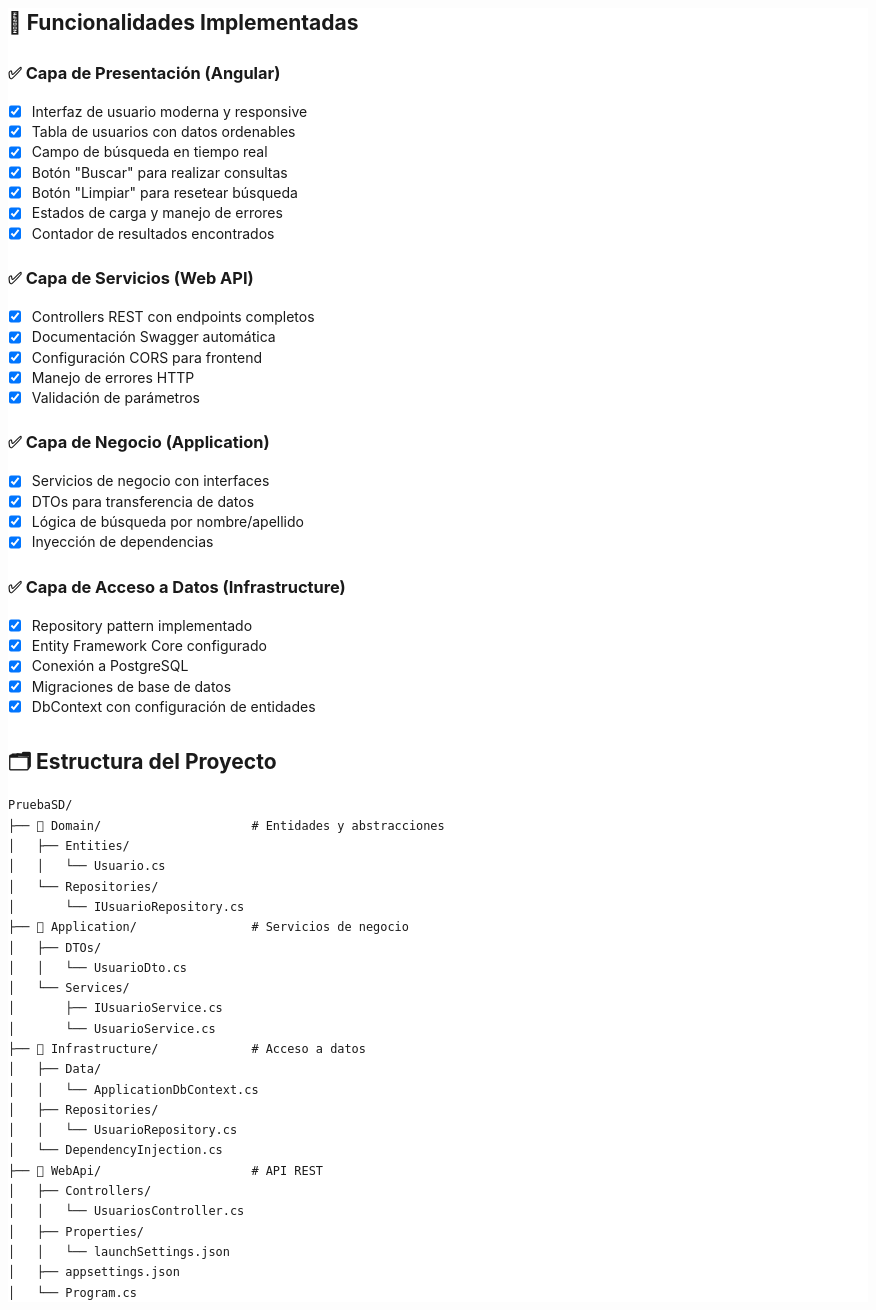 ```json
```

## 🎯 Funcionalidades Implementadas

### ✅ Capa de Presentación (Angular)
- [x] Interfaz de usuario moderna y responsive
- [x] Tabla de usuarios con datos ordenables
- [x] Campo de búsqueda en tiempo real
- [x] Botón "Buscar" para realizar consultas
- [x] Botón "Limpiar" para resetear búsqueda
- [x] Estados de carga y manejo de errores
- [x] Contador de resultados encontrados

### ✅ Capa de Servicios (Web API)
- [x] Controllers REST con endpoints completos
- [x] Documentación Swagger automática
- [x] Configuración CORS para frontend
- [x] Manejo de errores HTTP
- [x] Validación de parámetros

### ✅ Capa de Negocio (Application)
- [x] Servicios de negocio con interfaces
- [x] DTOs para transferencia de datos
- [x] Lógica de búsqueda por nombre/apellido
- [x] Inyección de dependencias

### ✅ Capa de Acceso a Datos (Infrastructure)
- [x] Repository pattern implementado
- [x] Entity Framework Core configurado
- [x] Conexión a PostgreSQL
- [x] Migraciones de base de datos
- [x] DbContext con configuración de entidades

## 🗂️ Estructura del Proyecto

```
PruebaSD/
├── 📁 Domain/                     # Entidades y abstracciones
│   ├── Entities/
│   │   └── Usuario.cs
│   └── Repositories/
│       └── IUsuarioRepository.cs
├── 📁 Application/                # Servicios de negocio
│   ├── DTOs/
│   │   └── UsuarioDto.cs
│   └── Services/
│       ├── IUsuarioService.cs
│       └── UsuarioService.cs
├── 📁 Infrastructure/             # Acceso a datos
│   ├── Data/
│   │   └── ApplicationDbContext.cs
│   ├── Repositories/
│   │   └── UsuarioRepository.cs
│   └── DependencyInjection.cs
├── 📁 WebApi/                     # API REST
│   ├── Controllers/
│   │   └── UsuariosController.cs
│   ├── Properties/
│   │   └── launchSettings.json
│   ├── appsettings.json
│   └── Program.cs
```